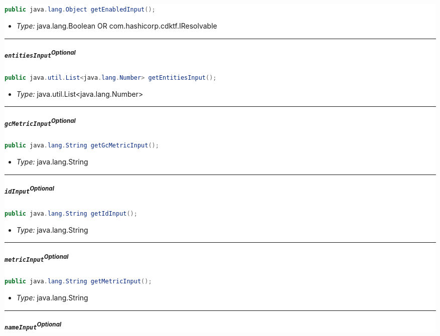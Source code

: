 ```java
public java.lang.Object getEnabledInput();
```

- *Type:* java.lang.Boolean OR com.hashicorp.cdktf.IResolvable

---

##### `entitiesInput`<sup>Optional</sup> <a name="entitiesInput" id="@cdktf/provider-newrelic.alertCondition.AlertCondition.property.entitiesInput"></a>

```java
public java.util.List<java.lang.Number> getEntitiesInput();
```

- *Type:* java.util.List<java.lang.Number>

---

##### `gcMetricInput`<sup>Optional</sup> <a name="gcMetricInput" id="@cdktf/provider-newrelic.alertCondition.AlertCondition.property.gcMetricInput"></a>

```java
public java.lang.String getGcMetricInput();
```

- *Type:* java.lang.String

---

##### `idInput`<sup>Optional</sup> <a name="idInput" id="@cdktf/provider-newrelic.alertCondition.AlertCondition.property.idInput"></a>

```java
public java.lang.String getIdInput();
```

- *Type:* java.lang.String

---

##### `metricInput`<sup>Optional</sup> <a name="metricInput" id="@cdktf/provider-newrelic.alertCondition.AlertCondition.property.metricInput"></a>

```java
public java.lang.String getMetricInput();
```

- *Type:* java.lang.String

---

##### `nameInput`<sup>Optional</sup> <a name="nameInput" id="@cdktf/provider-newrelic.alertCondition.AlertCondition.property.nameInput"></a>
